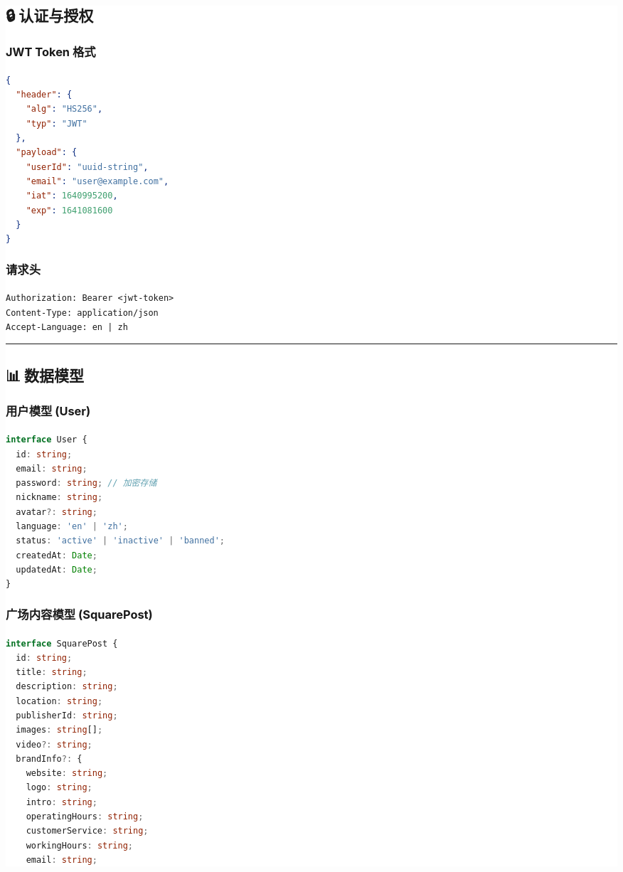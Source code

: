 
## 🔒 认证与授权

### JWT Token 格式
```json
{
  "header": {
    "alg": "HS256",
    "typ": "JWT"
  },
  "payload": {
    "userId": "uuid-string",
    "email": "user@example.com",
    "iat": 1640995200,
    "exp": 1641081600
  }
}
```

### 请求头
```http
Authorization: Bearer <jwt-token>
Content-Type: application/json
Accept-Language: en | zh
```

---

## 📊 数据模型

### 用户模型 (User)
```typescript
interface User {
  id: string;
  email: string;
  password: string; // 加密存储
  nickname: string;
  avatar?: string;
  language: 'en' | 'zh';
  status: 'active' | 'inactive' | 'banned';
  createdAt: Date;
  updatedAt: Date;
}
```

### 广场内容模型 (SquarePost)
```typescript
interface SquarePost {
  id: string;
  title: string;
  description: string;
  location: string;
  publisherId: string;
  images: string[];
  video?: string;
  brandInfo?: {
    website: string;
    logo: string;
    intro: string;
    operatingHours: string;
    customerService: string;
    workingHours: string;
    email: string;
```